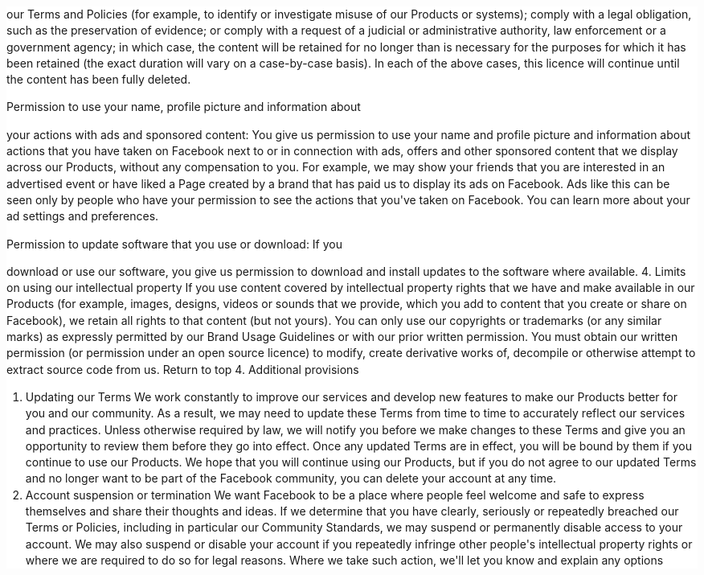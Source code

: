 our Terms and Policies (for example, to identify or
investigate misuse of our Products or systems);
comply with a legal obligation, such as the
preservation of evidence; or
comply with a request of a judicial or administrative
authority, law enforcement or a government agency;
in which case, the content will be retained for no longer than is
necessary for the purposes for which it has been retained (the
exact duration will vary on a case-by-case basis).
In each of the above cases, this licence will continue until the
content has been fully deleted.

Permission to use your name, profile picture and information about

your actions with ads and sponsored content: You give us
permission to use your name and profile picture and information
about actions that you have taken on Facebook next to or in
connection with ads, offers and other sponsored content that we
display across our Products, without any compensation to you. For
example, we may show your friends that you are interested in an
advertised event or have liked a Page created by a brand that has
paid us to display its ads on Facebook. Ads like this can be seen
only by people who have your permission to see the actions that
you've taken on Facebook. You can learn more about your ad
settings and preferences.

Permission to update software that you use or download: If you

download or use our software, you give us permission to
download and install updates to the software where available.
4. Limits on using our intellectual property
If you use content covered by intellectual property rights that we have
and make available in our Products (for example, images, designs,
videos or sounds that we provide, which you add to content that you
create or share on Facebook), we retain all rights to that content (but
not yours). You can only use our copyrights or trademarks (or any
similar marks) as expressly permitted by our Brand Usage Guidelines or
with our prior written permission. You must obtain our written permission
(or permission under an open source licence) to modify, create
derivative works of, decompile or otherwise attempt to extract source
code from us.
Return to top
4. Additional provisions
1. Updating our Terms
We work constantly to improve our services and develop new features
to make our Products better for you and our community. As a result, we
may need to update these Terms from time to time to accurately reflect
our services and practices. Unless otherwise required by law, we will
notify you before we make changes to these Terms and give you an
opportunity to review them before they go into effect. Once any updated
Terms are in effect, you will be bound by them if you continue to use our
Products.
We hope that you will continue using our Products, but if you do not
agree to our updated Terms and no longer want to be part of the
Facebook community, you can delete your account at any time.
2. Account suspension or termination
We want Facebook to be a place where people feel welcome and safe
to express themselves and share their thoughts and ideas.
If we determine that you have clearly, seriously or repeatedly breached
our Terms or Policies, including in particular our Community Standards,
we may suspend or permanently disable access to your account. We
may also suspend or disable your account if you repeatedly infringe
other people's intellectual property rights or where we are required to do
so for legal reasons.
Where we take such action, we'll let you know and explain any options